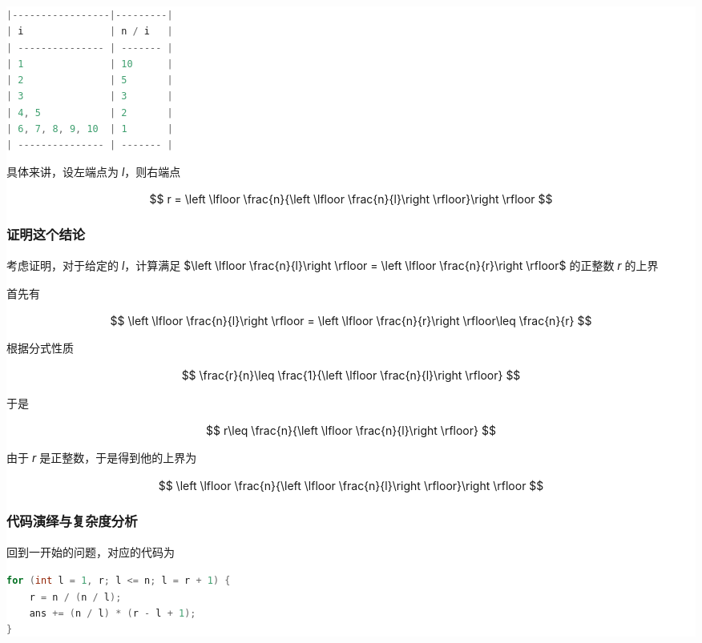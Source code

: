 ```cpp
|-----------------|---------|
| i               | n / i   |
| --------------- | ------- |
| 1               | 10      |
| 2               | 5       |
| 3               | 3       |
| 4, 5            | 2       |
| 6, 7, 8, 9, 10  | 1       |
| --------------- | ------- |
```

具体来讲，设左端点为 $l$，则右端点

$$
r = \left \lfloor \frac{n}{\left \lfloor \frac{n}{l}\right \rfloor}\right \rfloor
$$

### 证明这个结论

考虑证明，对于给定的 $l$，计算满足 $\left \lfloor \frac{n}{l}\right \rfloor = \left \lfloor \frac{n}{r}\right \rfloor$ 的正整数 $r$ 的上界

首先有

$$
\left \lfloor \frac{n}{l}\right \rfloor = \left \lfloor \frac{n}{r}\right \rfloor\leq \frac{n}{r}
$$

根据分式性质

$$
\frac{r}{n}\leq \frac{1}{\left \lfloor \frac{n}{l}\right \rfloor}
$$

于是

$$
r\leq \frac{n}{\left \lfloor \frac{n}{l}\right \rfloor}
$$

由于 $r$ 是正整数，于是得到他的上界为

$$
\left \lfloor \frac{n}{\left \lfloor \frac{n}{l}\right \rfloor}\right \rfloor
$$

### 代码演绎与复杂度分析

回到一开始的问题，对应的代码为

```cpp
for (int l = 1, r; l <= n; l = r + 1) {
    r = n / (n / l);
    ans += (n / l) * (r - l + 1);
}
```
